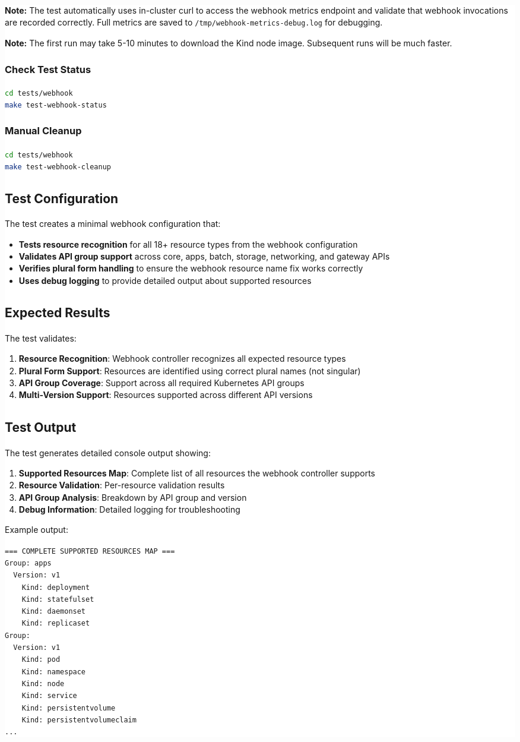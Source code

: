 **Note:** The test automatically uses in-cluster curl to access the webhook metrics endpoint and validate that webhook invocations are recorded correctly. Full metrics are saved to `/tmp/webhook-metrics-debug.log` for debugging.

**Note:** The first run may take 5-10 minutes to download the Kind node image. Subsequent runs will be much faster.

### Check Test Status

```bash
cd tests/webhook
make test-webhook-status
```

### Manual Cleanup

```bash
cd tests/webhook
make test-webhook-cleanup
```

## Test Configuration

The test creates a minimal webhook configuration that:

- **Tests resource recognition** for all 18+ resource types from the webhook configuration
- **Validates API group support** across core, apps, batch, storage, networking, and gateway APIs
- **Verifies plural form handling** to ensure the webhook resource name fix works correctly
- **Uses debug logging** to provide detailed output about supported resources

## Expected Results

The test validates:

1. **Resource Recognition**: Webhook controller recognizes all expected resource types
2. **Plural Form Support**: Resources are identified using correct plural names (not singular)
3. **API Group Coverage**: Support across all required Kubernetes API groups
4. **Multi-Version Support**: Resources supported across different API versions

## Test Output

The test generates detailed console output showing:

1. **Supported Resources Map**: Complete list of all resources the webhook controller supports
2. **Resource Validation**: Per-resource validation results
3. **API Group Analysis**: Breakdown by API group and version
4. **Debug Information**: Detailed logging for troubleshooting

Example output:

```
=== COMPLETE SUPPORTED RESOURCES MAP ===
Group: apps
  Version: v1
    Kind: deployment
    Kind: statefulset
    Kind: daemonset
    Kind: replicaset
Group:
  Version: v1
    Kind: pod
    Kind: namespace
    Kind: node
    Kind: service
    Kind: persistentvolume
    Kind: persistentvolumeclaim
...
```